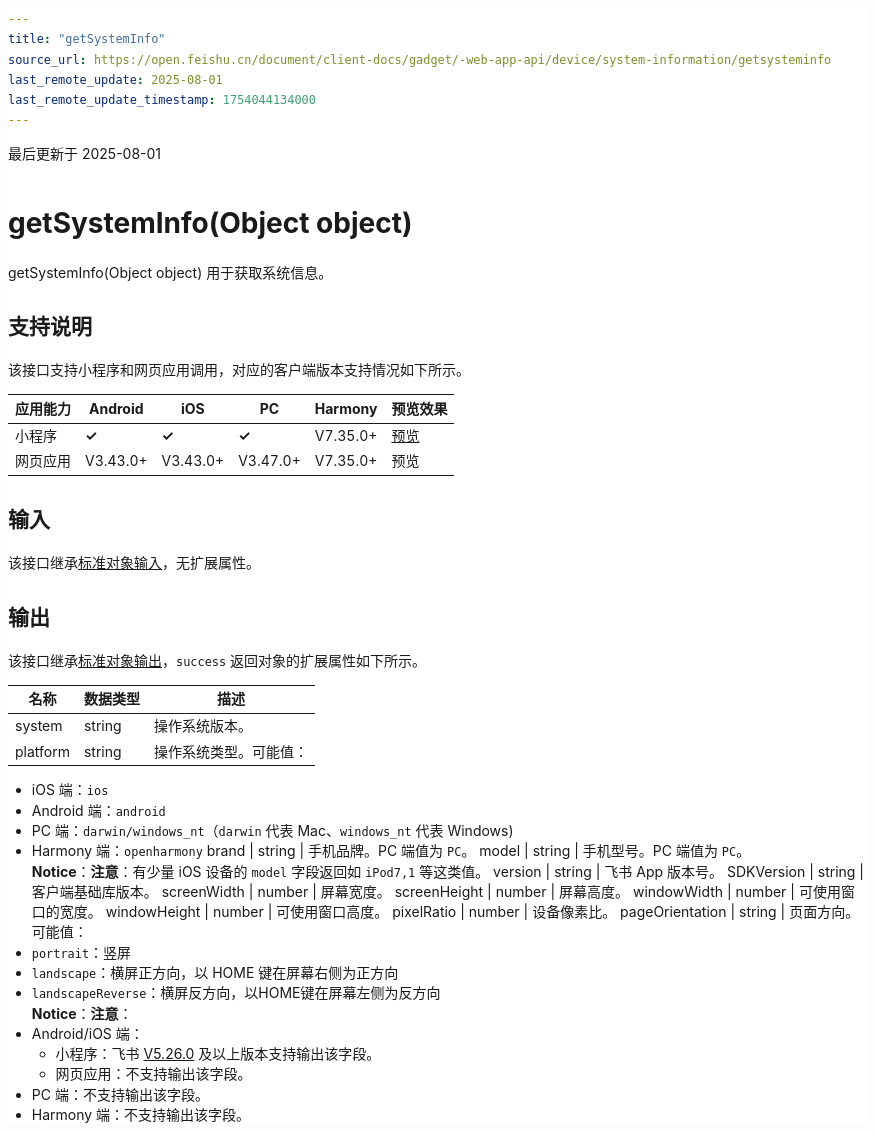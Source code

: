 ```yaml
---
title: "getSystemInfo"
source_url: https://open.feishu.cn/document/client-docs/gadget/-web-app-api/device/system-information/getsysteminfo
last_remote_update: 2025-08-01
last_remote_update_timestamp: 1754044134000
---
```

最后更新于 2025-08-01

# getSystemInfo(Object object)

getSystemInfo(Object object) 用于获取系统信息。

## 支持说明

该接口支持小程序和网页应用调用，对应的客户端版本支持情况如下所示。

应用能力 | Android | iOS | PC | Harmony | 预览效果
--- | --- | --- | --- | --- | ---
小程序 | **✓** | **✓** | **✓** | V7.35.0+ | [预览](https://applink.feishu.cn/client/mini_program/open?appId=cli_9dff7f6ae02ad104&path=page%2FAPI%2Fpages%2Fget-system-info%2Fget-system-info)
网页应用 | V3.43.0+ | V3.43.0+ | V3.47.0+ | V7.35.0+ | 预览

## 输入

该接口继承[标准对象输入](https://open.feishu.cn/document/uYjL24iN/ukzNy4SO3IjL5cjM)，无扩展属性。

## 输出

该接口继承[标准对象输出](https://open.feishu.cn/document/uYjL24iN/ukzNy4SO3IjL5cjM#8c92acb8)，`success` 返回对象的扩展属性如下所示。

名称 | 数据类型 | 描述
--- | --- | ---
system | string | 操作系统版本。
platform | string | 操作系统类型。可能值：  
- iOS 端：`ios`  
- Android 端：`android`  
- PC 端：`darwin/windows_nt`（`darwin` 代表 Mac、`windows_nt` 代表 Windows)  
- Harmony 端：`openharmony`
brand | string | 手机品牌。PC 端值为 `PC`。
model | string | 手机型号。PC 端值为 `PC`。  
**Notice**：**注意**：有少量 iOS 设备的 `model` 字段返回如 `iPod7,1` 等这类值。
version | string | 飞书 App 版本号。
SDKVersion | string | 客户端基础库版本。
screenWidth | number | 屏幕宽度。
screenHeight | number | 屏幕高度。
windowWidth | number | 可使用窗口的宽度。
windowHeight | number | 可使用窗口高度。
pixelRatio | number | 设备像素比。
pageOrientation | string | 页面方向。可能值：  
- `portrait`：竖屏  
- `landscape`：横屏正方向，以 HOME 键在屏幕右侧为正方向  
- `landscapeReverse`：横屏反方向，以HOME键在屏幕左侧为反方向  
**Notice**：**注意**：  
- Android/iOS 端：  
  - 小程序：飞书 [V5.26.0](https://open.feishu.cn/document/uYjL24iN/uAjMuAjMuAjM/version-compatibility) 及以上版本支持输出该字段。  
  - 网页应用：不支持输出该字段。  
- PC 端：不支持输出该字段。  
- Harmony 端：不支持输出该字段。